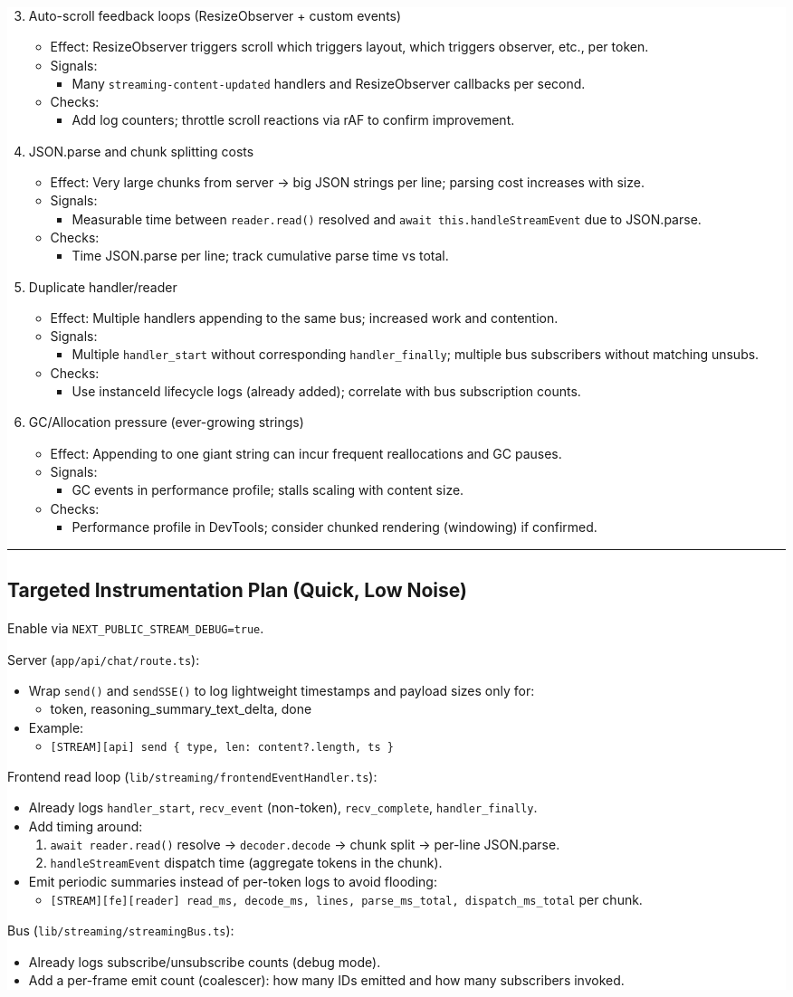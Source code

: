 3) Auto-scroll feedback loops (ResizeObserver + custom events)
   - Effect: ResizeObserver triggers scroll which triggers layout, which triggers observer, etc., per token.
   - Signals:
     - Many `streaming-content-updated` handlers and ResizeObserver callbacks per second.
   - Checks:
     - Add log counters; throttle scroll reactions via rAF to confirm improvement.

4) JSON.parse and chunk splitting costs
   - Effect: Very large chunks from server → big JSON strings per line; parsing cost increases with size.
   - Signals:
     - Measurable time between `reader.read()` resolved and `await this.handleStreamEvent` due to JSON.parse.
   - Checks:
     - Time JSON.parse per line; track cumulative parse time vs total.

5) Duplicate handler/reader
   - Effect: Multiple handlers appending to the same bus; increased work and contention.
   - Signals:
     - Multiple `handler_start` without corresponding `handler_finally`; multiple bus subscribers without matching unsubs.
   - Checks:
     - Use instanceId lifecycle logs (already added); correlate with bus subscription counts.

6) GC/Allocation pressure (ever-growing strings)
   - Effect: Appending to one giant string can incur frequent reallocations and GC pauses.
   - Signals:
     - GC events in performance profile; stalls scaling with content size.
   - Checks:
     - Performance profile in DevTools; consider chunked rendering (windowing) if confirmed.

---

## Targeted Instrumentation Plan (Quick, Low Noise)

Enable via `NEXT_PUBLIC_STREAM_DEBUG=true`.

Server (`app/api/chat/route.ts`):
- Wrap `send()` and `sendSSE()` to log lightweight timestamps and payload sizes only for:
  - token, reasoning_summary_text_delta, done
- Example:
  - `[STREAM][api] send { type, len: content?.length, ts }`

Frontend read loop (`lib/streaming/frontendEventHandler.ts`):
- Already logs `handler_start`, `recv_event` (non-token), `recv_complete`, `handler_finally`.
- Add timing around:
  1) `await reader.read()` resolve → `decoder.decode` → chunk split → per-line JSON.parse.
  2) `handleStreamEvent` dispatch time (aggregate tokens in the chunk).
- Emit periodic summaries instead of per-token logs to avoid flooding:
  - `[STREAM][fe][reader] read_ms, decode_ms, lines, parse_ms_total, dispatch_ms_total` per chunk.

Bus (`lib/streaming/streamingBus.ts`):
- Already logs subscribe/unsubscribe counts (debug mode).
- Add a per-frame emit count (coalescer): how many IDs emitted and how many subscribers invoked.
